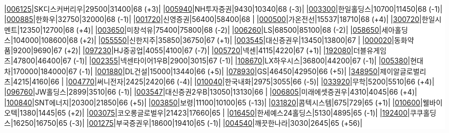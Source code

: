 |[006125](https://finance.daum.net/quotes/A006125)|SK디스커버리우|29500|31400|68 (+3)|
|[005940](https://finance.daum.net/quotes/A005940)|NH투자증권|9430|10340|68 (-3)|
|[003300](https://finance.daum.net/quotes/A003300)|한일홀딩스|10700|11450|68 (-1)|
|[000885](https://finance.daum.net/quotes/A000885)|한화우|32750|32000|68 (-1)|
|[001720](https://finance.daum.net/quotes/A001720)|신영증권|56400|58400|68 |
|[000500](https://finance.daum.net/quotes/A000500)|가온전선|15537|18710|68 (+4)|
|[300720](https://finance.daum.net/quotes/A300720)|한일시멘트|12350|12700|68 (+4)|
|[003650](https://finance.daum.net/quotes/A003650)|미창석유|75400|75800|68 (-2)|
|[006260](https://finance.daum.net/quotes/A006260)|LS|68500|85100|68 (-2)|
|[058650](https://finance.daum.net/quotes/A058650)|세아홀딩스|104000|108600|68 (+2)|
|[055550](https://finance.daum.net/quotes/A055550)|신한지주|35850|36750|67 (+1)|
|[003545](https://finance.daum.net/quotes/A003545)|대신증권우|13450|13800|67 |
|[000020](https://finance.daum.net/quotes/A000020)|동화약품|9200|9690|67 (+2)|
|[097230](https://finance.daum.net/quotes/A097230)|HJ중공업|4055|4100|67 (-7)|
|[005720](https://finance.daum.net/quotes/A005720)|넥센|4115|4220|67 (+1)|
|[192080](https://finance.daum.net/quotes/A192080)|더블유게임즈|47800|46400|67 (-1)|
|[002355](https://finance.daum.net/quotes/A002355)|넥센타이어1우B|2900|3015|67 (-1)|
|[108670](https://finance.daum.net/quotes/A108670)|LX하우시스|36800|44200|67 (-1)|
|[005380](https://finance.daum.net/quotes/A005380)|현대차|170000|184000|67 (-1)|
|[001880](https://finance.daum.net/quotes/A001880)|DL건설|15000|13440|66 (+5)|
|[078930](https://finance.daum.net/quotes/A078930)|GS|46450|42950|66 (+5)|
|[348950](https://finance.daum.net/quotes/A348950)|제이알글로벌리츠|4215|4160|66 |
|[004770](https://finance.daum.net/quotes/A004770)|써니전자|2425|2420|66 (-4)|
|[010040](https://finance.daum.net/quotes/A010040)|한국내화|2975|3055|66 (-5)|
|[033920](https://finance.daum.net/quotes/A033920)|무학|5200|5510|66 (+4)|
|[096760](https://finance.daum.net/quotes/A096760)|JW홀딩스|2899|3510|66 (-1)|
|[003547](https://finance.daum.net/quotes/A003547)|대신증권2우B|13050|13130|66 |
|[006805](https://finance.daum.net/quotes/A006805)|미래에셋증권우|4310|4045|66 (+4)|
|[100840](https://finance.daum.net/quotes/A100840)|SNT에너지|20300|21850|66 (+5)|
|[003850](https://finance.daum.net/quotes/A003850)|보령|11100|10100|65 (-13)|
|[031820](https://finance.daum.net/quotes/A031820)|콤텍시스템|675|729|65 (+1)|
|[010600](https://finance.daum.net/quotes/A010600)|웰바이오텍|1380|1445|65 (+2)|
|[003075](https://finance.daum.net/quotes/A003075)|코오롱글로벌우|21423|17660|65 |
|[016450](https://finance.daum.net/quotes/A016450)|한세예스24홀딩스|5130|4895|65 (-1)|
|[192400](https://finance.daum.net/quotes/A192400)|쿠쿠홀딩스|16250|16750|65 (-3)|
|[001275](https://finance.daum.net/quotes/A001275)|부국증권우|18600|19410|65 (-1)|
|[004540](https://finance.daum.net/quotes/A004540)|깨끗한나라|3030|2645|65 (+56)|
